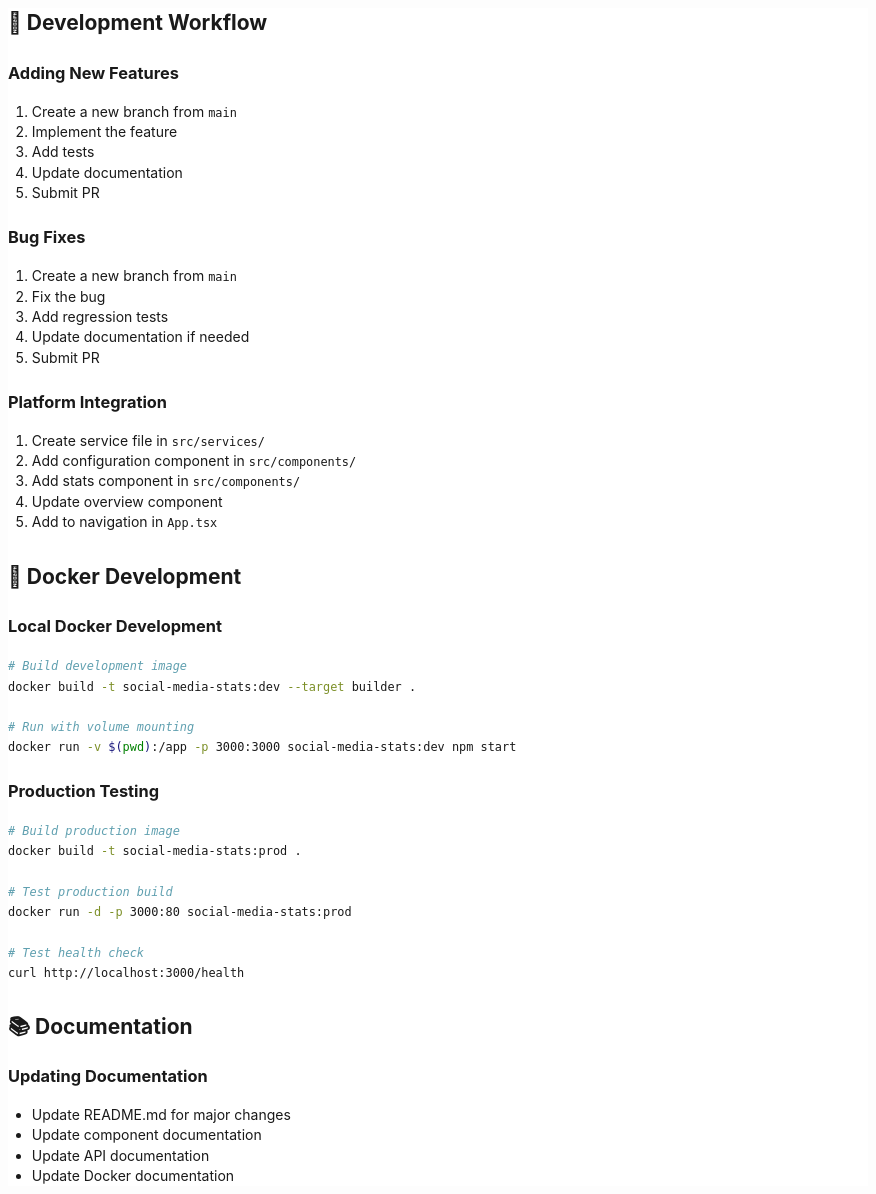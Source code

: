 ## 🔧 Development Workflow

### Adding New Features
1. Create a new branch from `main`
2. Implement the feature
3. Add tests
4. Update documentation
5. Submit PR

### Bug Fixes
1. Create a new branch from `main`
2. Fix the bug
3. Add regression tests
4. Update documentation if needed
5. Submit PR

### Platform Integration
1. Create service file in `src/services/`
2. Add configuration component in `src/components/`
3. Add stats component in `src/components/`
4. Update overview component
5. Add to navigation in `App.tsx`

## 🐳 Docker Development

### Local Docker Development
```bash
# Build development image
docker build -t social-media-stats:dev --target builder .

# Run with volume mounting
docker run -v $(pwd):/app -p 3000:3000 social-media-stats:dev npm start
```

### Production Testing
```bash
# Build production image
docker build -t social-media-stats:prod .

# Test production build
docker run -d -p 3000:80 social-media-stats:prod

# Test health check
curl http://localhost:3000/health
```

## 📚 Documentation

### Updating Documentation
- Update README.md for major changes
- Update component documentation
- Update API documentation
- Update Docker documentation
